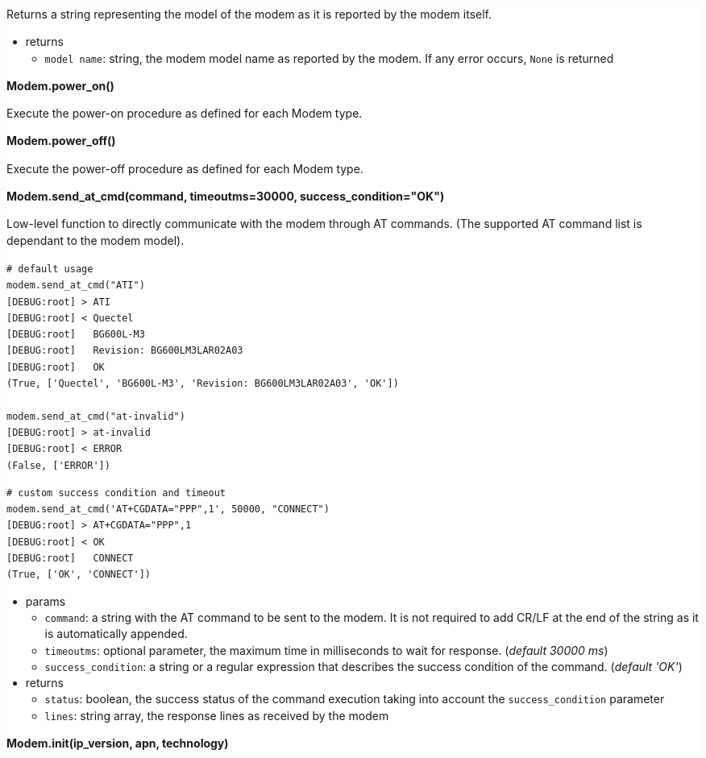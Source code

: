 Returns a string representing the model of the modem as it is reported by the modem itself.

- returns
  - `model name`: string, the modem model name as reported by the modem. If any error occurs, `None` is returned

**Modem.power_on()**

Execute the power-on procedure as defined for each Modem type.

**Modem.power_off()**

Execute the power-off procedure as defined for each Modem type.

**Modem.send_at_cmd(command, timeoutms=30000, success_condition="OK")**

Low-level function to directly communicate with the modem through AT commands. (The supported AT command list is dependant to the modem model).

```
# default usage
modem.send_at_cmd("ATI")
[DEBUG:root] > ATI
[DEBUG:root] < Quectel
[DEBUG:root]   BG600L-M3
[DEBUG:root]   Revision: BG600LM3LAR02A03
[DEBUG:root]   OK
(True, ['Quectel', 'BG600L-M3', 'Revision: BG600LM3LAR02A03', 'OK'])

modem.send_at_cmd("at-invalid")
[DEBUG:root] > at-invalid
[DEBUG:root] < ERROR
(False, ['ERROR'])
```

```
# custom success condition and timeout
modem.send_at_cmd('AT+CGDATA="PPP",1', 50000, "CONNECT")
[DEBUG:root] > AT+CGDATA="PPP",1
[DEBUG:root] < OK
[DEBUG:root]   CONNECT
(True, ['OK', 'CONNECT'])
```

- params
  - `command`: a string with the AT command to be sent to the modem. It is not required to add CR/LF at the end of the string as it is automatically appended.
  - `timeoutms`: optional parameter, the maximum time in milliseconds to wait for response. (_default 30000 ms_)
  - `success_condition`: a string or a regular expression that describes the success condition of the command. (_default 'OK'_)
- returns
  - `status`: boolean, the success status of the command execution taking into account the `success_condition` parameter
  - `lines`: string array, the response lines as received by the modem

**Modem.init(ip_version, apn, technology)**

